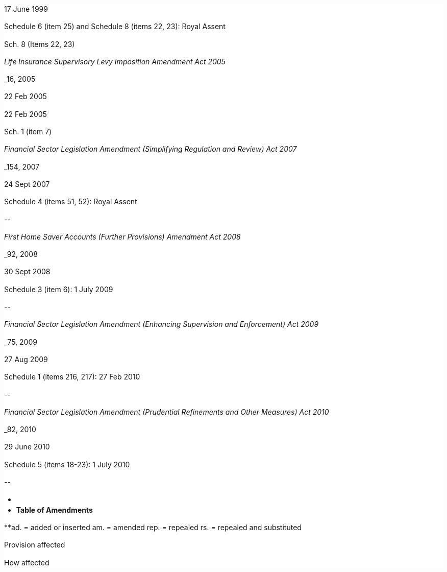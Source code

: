 17 June 1999

Schedule 6 (item 25) and Schedule 8 (items 22, 23): Royal Assent 

Sch. 8 (Items 22, 23) 

_Life Insurance Supervisory Levy Imposition Amendment Act 2005_

_16, 2005

22 Feb 2005

22 Feb 2005

Sch. 1 (item 7)

_Financial Sector Legislation Amendment (Simplifying Regulation and Review) Act 2007_

_154, 2007

24 Sept 2007

Schedule 4 (items 51, 52): Royal Assent

--

_First Home Saver Accounts (Further Provisions) Amendment Act 2008_

_92, 2008

30 Sept 2008

Schedule 3 (item 6): 1 July 2009

--

_Financial Sector Legislation Amendment (Enhancing Supervision and Enforcement) Act 2009_

_75, 2009

27 Aug 2009

Schedule 1 (items 216, 217): 27 Feb 2010

--

_Financial Sector Legislation Amendment (Prudential Refinements and Other Measures) Act 2010_

_82, 2010

29 June 2010

Schedule 5 (items 18-23): 1 July 2010

--

   * 
   * **Table of Amendments**


**ad. = added or inserted     am. = amended     rep. = repealed     rs. = repealed and substituted

Provision affected

How affected

